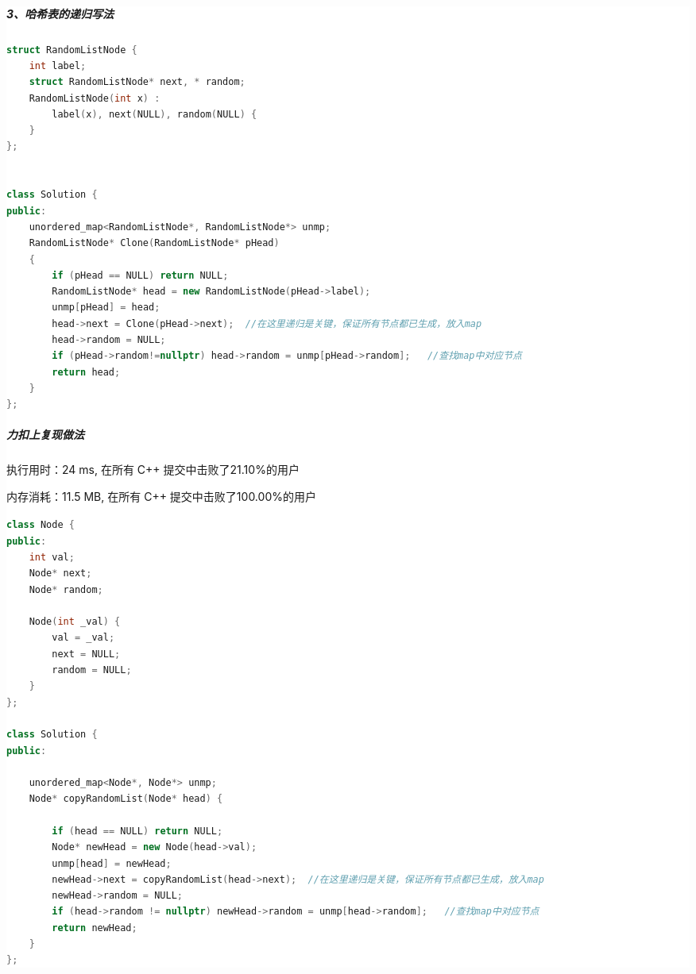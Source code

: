 ##### 3、哈希表的递归写法

~~~C++
struct RandomListNode {
	int label;
	struct RandomListNode* next, * random;
	RandomListNode(int x) :
		label(x), next(NULL), random(NULL) {
	}
};


class Solution {
public:
	unordered_map<RandomListNode*, RandomListNode*> unmp;
	RandomListNode* Clone(RandomListNode* pHead)
	{
		if (pHead == NULL) return NULL;
		RandomListNode* head = new RandomListNode(pHead->label);
		unmp[pHead] = head;
		head->next = Clone(pHead->next);  //在这里递归是关键，保证所有节点都已生成，放入map
		head->random = NULL;
		if (pHead->random!=nullptr) head->random = unmp[pHead->random];   //查找map中对应节点
		return head;
	}
};
~~~

##### 力扣上复现做法

执行用时：24 ms, 在所有 C++ 提交中击败了21.10%的用户

内存消耗：11.5 MB, 在所有 C++ 提交中击败了100.00%的用户

~~~C++
class Node {
public:
    int val;
    Node* next;
    Node* random;
    
    Node(int _val) {
        val = _val;
        next = NULL;
        random = NULL;
    }
};

class Solution {
public:

    unordered_map<Node*, Node*> unmp;
	Node* copyRandomList(Node* head) {

		if (head == NULL) return NULL;
		Node* newHead = new Node(head->val);
		unmp[head] = newHead;
		newHead->next = copyRandomList(head->next);  //在这里递归是关键，保证所有节点都已生成，放入map
		newHead->random = NULL;
		if (head->random != nullptr) newHead->random = unmp[head->random];   //查找map中对应节点
		return newHead;
	}
};
~~~
